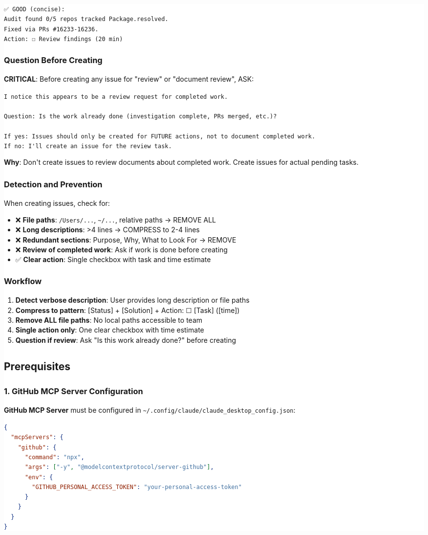 ```markdown
✅ GOOD (concise):
Audit found 0/5 repos tracked Package.resolved.
Fixed via PRs #16233-16236.
Action: ☐ Review findings (20 min)
```

### Question Before Creating

**CRITICAL**: Before creating any issue for "review" or "document review", ASK:

```
I notice this appears to be a review request for completed work.

Question: Is the work already done (investigation complete, PRs merged, etc.)?

If yes: Issues should only be created for FUTURE actions, not to document completed work.
If no: I'll create an issue for the review task.
```

**Why**: Don't create issues to review documents about completed work. Create issues for actual pending tasks.

### Detection and Prevention

When creating issues, check for:
- ❌ **File paths**: `/Users/...`, `~/...`, relative paths → REMOVE ALL
- ❌ **Long descriptions**: >4 lines → COMPRESS to 2-4 lines
- ❌ **Redundant sections**: Purpose, Why, What to Look For → REMOVE
- ❌ **Review of completed work**: Ask if work is done before creating
- ✅ **Clear action**: Single checkbox with task and time estimate

### Workflow

1. **Detect verbose description**: User provides long description or file paths
2. **Compress to pattern**: [Status] + [Solution] + Action: ☐ [Task] ([time])
3. **Remove ALL file paths**: No local paths accessible to team
4. **Single action only**: One clear checkbox with time estimate
5. **Question if review**: Ask "Is this work already done?" before creating

## Prerequisites

### 1. GitHub MCP Server Configuration

**GitHub MCP Server** must be configured in `~/.config/claude/claude_desktop_config.json`:

```json
{
  "mcpServers": {
    "github": {
      "command": "npx",
      "args": ["-y", "@modelcontextprotocol/server-github"],
      "env": {
        "GITHUB_PERSONAL_ACCESS_TOKEN": "your-personal-access-token"
      }
    }
  }
}
```
